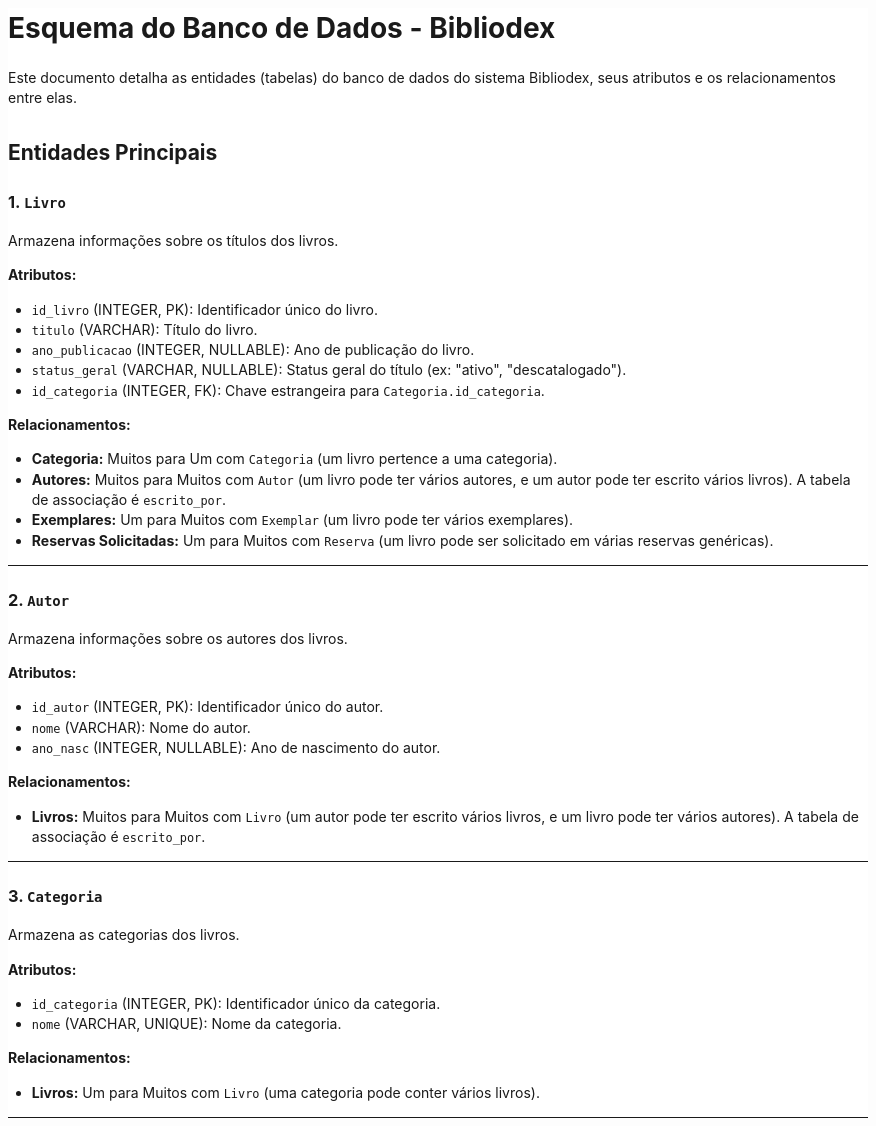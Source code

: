 # Esquema do Banco de Dados - Bibliodex

Este documento detalha as entidades (tabelas) do banco de dados do sistema Bibliodex, seus atributos e os relacionamentos entre elas.

## Entidades Principais

### 1. `Livro`
Armazena informações sobre os títulos dos livros.

**Atributos:**
*   `id_livro` (INTEGER, PK): Identificador único do livro.
*   `titulo` (VARCHAR): Título do livro.
*   `ano_publicacao` (INTEGER, NULLABLE): Ano de publicação do livro.
*   `status_geral` (VARCHAR, NULLABLE): Status geral do título (ex: "ativo", "descatalogado").
*   `id_categoria` (INTEGER, FK): Chave estrangeira para `Categoria.id_categoria`.

**Relacionamentos:**
*   **Categoria:** Muitos para Um com `Categoria` (um livro pertence a uma categoria).
*   **Autores:** Muitos para Muitos com `Autor` (um livro pode ter vários autores, e um autor pode ter escrito vários livros). A tabela de associação é `escrito_por`.
*   **Exemplares:** Um para Muitos com `Exemplar` (um livro pode ter vários exemplares).
*   **Reservas Solicitadas:** Um para Muitos com `Reserva` (um livro pode ser solicitado em várias reservas genéricas).

---

### 2. `Autor`
Armazena informações sobre os autores dos livros.

**Atributos:**
*   `id_autor` (INTEGER, PK): Identificador único do autor.
*   `nome` (VARCHAR): Nome do autor.
*   `ano_nasc` (INTEGER, NULLABLE): Ano de nascimento do autor.

**Relacionamentos:**
*   **Livros:** Muitos para Muitos com `Livro` (um autor pode ter escrito vários livros, e um livro pode ter vários autores). A tabela de associação é `escrito_por`.

---

### 3. `Categoria`
Armazena as categorias dos livros.

**Atributos:**
*   `id_categoria` (INTEGER, PK): Identificador único da categoria.
*   `nome` (VARCHAR, UNIQUE): Nome da categoria.

**Relacionamentos:**
*   **Livros:** Um para Muitos com `Livro` (uma categoria pode conter vários livros).

---
